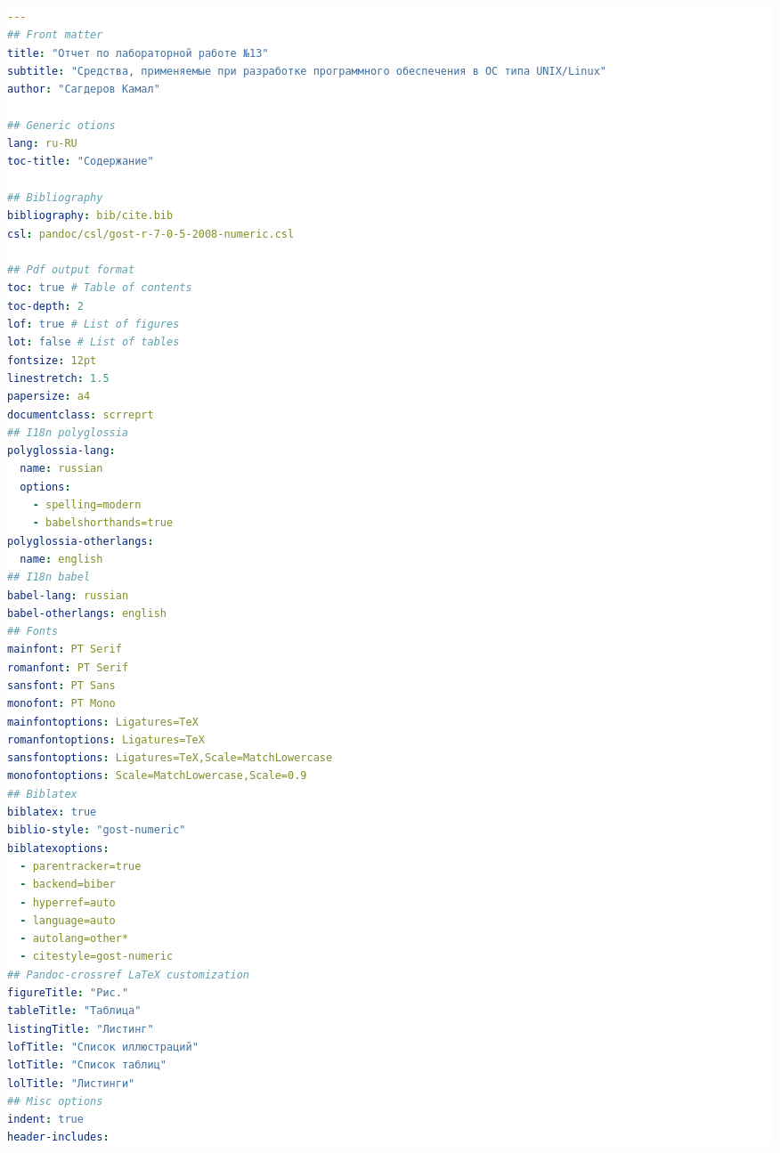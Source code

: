 ```yaml
---
## Front matter
title: "Отчет по лабораторной работе №13"
subtitle: "Средства, применяемые при разработке программного обеспечения в ОС типа UNIX/Linux"
author: "Сагдеров Камал"

## Generic otions
lang: ru-RU
toc-title: "Содержание"

## Bibliography
bibliography: bib/cite.bib
csl: pandoc/csl/gost-r-7-0-5-2008-numeric.csl

## Pdf output format
toc: true # Table of contents
toc-depth: 2
lof: true # List of figures
lot: false # List of tables
fontsize: 12pt
linestretch: 1.5
papersize: a4
documentclass: scrreprt
## I18n polyglossia
polyglossia-lang:
  name: russian
  options:
	- spelling=modern
	- babelshorthands=true
polyglossia-otherlangs:
  name: english
## I18n babel
babel-lang: russian
babel-otherlangs: english
## Fonts
mainfont: PT Serif
romanfont: PT Serif
sansfont: PT Sans
monofont: PT Mono
mainfontoptions: Ligatures=TeX
romanfontoptions: Ligatures=TeX
sansfontoptions: Ligatures=TeX,Scale=MatchLowercase
monofontoptions: Scale=MatchLowercase,Scale=0.9
## Biblatex
biblatex: true
biblio-style: "gost-numeric"
biblatexoptions:
  - parentracker=true
  - backend=biber
  - hyperref=auto
  - language=auto
  - autolang=other*
  - citestyle=gost-numeric
## Pandoc-crossref LaTeX customization
figureTitle: "Рис."
tableTitle: "Таблица"
listingTitle: "Листинг"
lofTitle: "Список иллюстраций"
lotTitle: "Список таблиц"
lolTitle: "Листинги"
## Misc options
indent: true
header-includes:
```